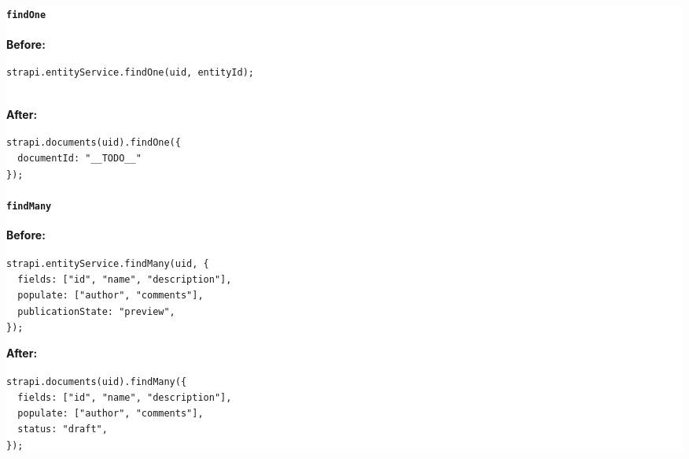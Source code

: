#### `findOne`

<Columns>
<ColumnLeft>

**Before:**

```tsx
strapi.entityService.findOne(uid, entityId);


```

</ColumnLeft>

<ColumnRight>

**After:**

```tsx
strapi.documents(uid).findOne({
  documentId: "__TODO__"
});
```

</ColumnRight>

</Columns>

#### `findMany`

<Columns>
<ColumnLeft>

**Before:**

```tsx
strapi.entityService.findMany(uid, {
  fields: ["id", "name", "description"],
  populate: ["author", "comments"],
  publicationState: "preview",
});
```

</ColumnLeft>

<ColumnRight>

**After:**

```tsx
strapi.documents(uid).findMany({
  fields: ["id", "name", "description"],
  populate: ["author", "comments"],
  status: "draft",
});
```

</ColumnRight>
</Columns>

